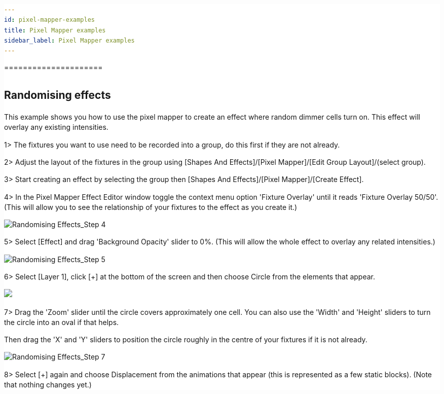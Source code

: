 ```yaml
---
id: pixel-mapper-examples 
title: Pixel Mapper examples
sidebar_label: Pixel Mapper examples
---
```

=====================

Randomising effects
-------------------

This example shows you how to use the pixel mapper to create an effect
where random dimmer cells turn on. This effect will overlay any existing
intensities.

1\> The fixtures you want to use need to be recorded into a group, do
this first if they are not already.

2\> Adjust the layout of the fixtures in the group using \[Shapes And
Effects\]/\[Pixel Mapper\]/\[Edit Group Layout\]/(select group).

3\> Start creating an effect by selecting the group then \[Shapes And
Effects\]/\[Pixel Mapper\]/\[Create Effect\].

4\> In the Pixel Mapper Effect Editor window toggle the context menu
option \'Fixture Overlay\' until it reads \'Fixture Overlay 50/50\'.
(This will allow you to see the relationship of your fixtures to the
effect as you create it.)

![Randomising Effects\_Step
4](/docs/images/image203.jpeg)

5\> Select \[Effect\] and drag \'Background Opacity\' slider to 0%.
(This will allow the whole effect to overlay any related intensities.)

![Randomising Effects\_Step
5](/docs/images/image204.jpeg)

6\> Select \[Layer 1\], click \[+\] at the bottom of the screen and then
choose Circle from the elements that appear.

![](/docs/images/image205.png)

7\> Drag the \'Zoom\' slider until the circle covers approximately one
cell. You can also use the \'Width\' and \'Height\' sliders to turn the
circle into an oval if that helps.

Then drag the \'X\' and \'Y\' sliders to position the circle roughly in
the centre of your fixtures if it is not already.

![Randomising Effects\_Step
7](/docs/images/image206.jpeg)

8\> Select \[+\] again and choose Displacement from the animations that
appear (this is represented as a few static blocks). (Note that nothing
changes yet.)
